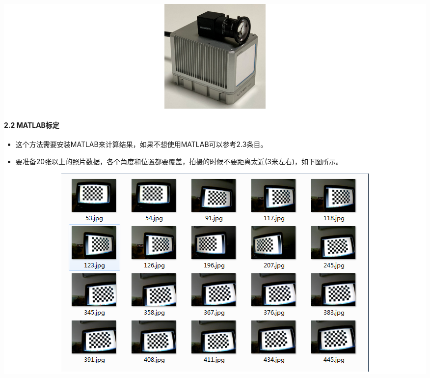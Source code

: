 <div align=center><img src="lidar_camera.png" style="zoom: 50%;" /></div>


#### 2.2 MATLAB标定

- 这个方法需要安装MATLAB来计算结果，如果不想使用MATLAB可以参考2.3条目。

- 要准备20张以上的照片数据，各个角度和位置都要覆盖，拍摄的时候不要距离太近(3米左右)，如下图所示。

<div align=center><img src="intrinsic_calib.png"></div>
